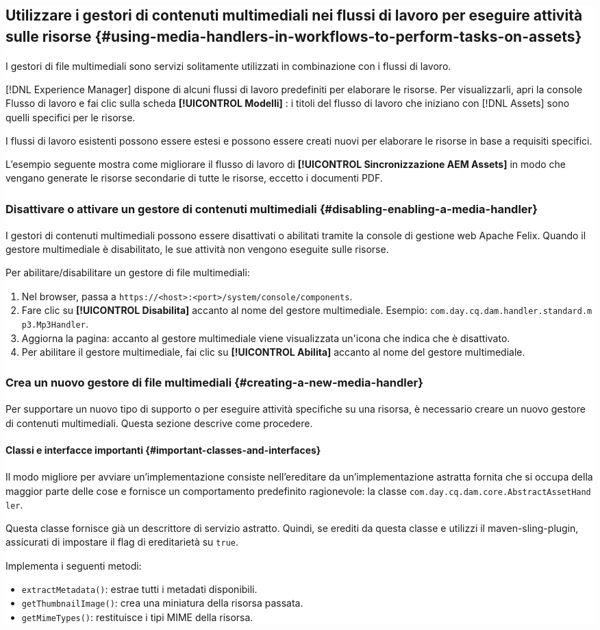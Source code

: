 ## Utilizzare i gestori di contenuti multimediali nei flussi di lavoro per eseguire attività sulle risorse {#using-media-handlers-in-workflows-to-perform-tasks-on-assets}

I gestori di file multimediali sono servizi solitamente utilizzati in combinazione con i flussi di lavoro.

[!DNL Experience Manager] dispone di alcuni flussi di lavoro predefiniti per elaborare le risorse. Per visualizzarli, apri la console Flusso di lavoro e fai clic sulla scheda **[!UICONTROL Modelli]** : i titoli del flusso di lavoro che iniziano con [!DNL Assets] sono quelli specifici per le risorse.

I flussi di lavoro esistenti possono essere estesi e possono essere creati nuovi per elaborare le risorse in base a requisiti specifici.

L’esempio seguente mostra come migliorare il flusso di lavoro di **[!UICONTROL Sincronizzazione AEM Assets]** in modo che vengano generate le risorse secondarie di tutte le risorse, eccetto i documenti PDF.

### Disattivare o attivare un gestore di contenuti multimediali {#disabling-enabling-a-media-handler}

I gestori di contenuti multimediali possono essere disattivati o abilitati tramite la console di gestione web Apache Felix. Quando il gestore multimediale è disabilitato, le sue attività non vengono eseguite sulle risorse.

Per abilitare/disabilitare un gestore di file multimediali:

1. Nel browser, passa a `https://<host>:<port>/system/console/components`.
1. Fare clic su **[!UICONTROL Disabilita]** accanto al nome del gestore multimediale. Esempio: `com.day.cq.dam.handler.standard.mp3.Mp3Handler`.
1. Aggiorna la pagina: accanto al gestore multimediale viene visualizzata un&#39;icona che indica che è disattivato.
1. Per abilitare il gestore multimediale, fai clic su **[!UICONTROL Abilita]** accanto al nome del gestore multimediale.

### Crea un nuovo gestore di file multimediali {#creating-a-new-media-handler}

Per supportare un nuovo tipo di supporto o per eseguire attività specifiche su una risorsa, è necessario creare un nuovo gestore di contenuti multimediali. Questa sezione descrive come procedere.

#### Classi e interfacce importanti {#important-classes-and-interfaces}

Il modo migliore per avviare un’implementazione consiste nell’ereditare da un’implementazione astratta fornita che si occupa della maggior parte delle cose e fornisce un comportamento predefinito ragionevole: la classe `com.day.cq.dam.core.AbstractAssetHandler`.

Questa classe fornisce già un descrittore di servizio astratto. Quindi, se erediti da questa classe e utilizzi il maven-sling-plugin, assicurati di impostare il flag di ereditarietà su `true`.

Implementa i seguenti metodi:

* `extractMetadata()`: estrae tutti i metadati disponibili.
* `getThumbnailImage()`: crea una miniatura della risorsa passata.
* `getMimeTypes()`: restituisce i tipi MIME della risorsa.
